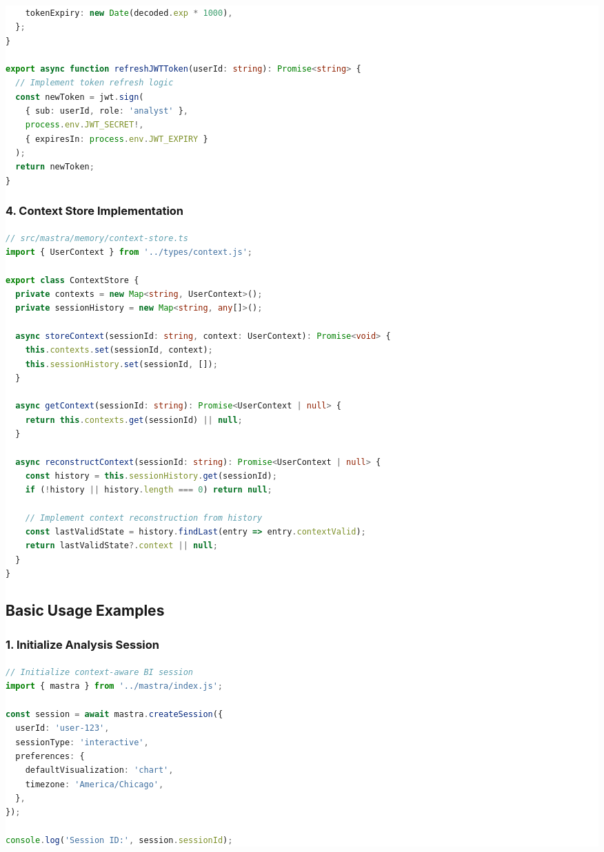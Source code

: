 ```typescript
    tokenExpiry: new Date(decoded.exp * 1000),
  };
}

export async function refreshJWTToken(userId: string): Promise<string> {
  // Implement token refresh logic
  const newToken = jwt.sign(
    { sub: userId, role: 'analyst' },
    process.env.JWT_SECRET!,
    { expiresIn: process.env.JWT_EXPIRY }
  );
  return newToken;
}
```

### 4. Context Store Implementation
```typescript
// src/mastra/memory/context-store.ts
import { UserContext } from '../types/context.js';

export class ContextStore {
  private contexts = new Map<string, UserContext>();
  private sessionHistory = new Map<string, any[]>();

  async storeContext(sessionId: string, context: UserContext): Promise<void> {
    this.contexts.set(sessionId, context);
    this.sessionHistory.set(sessionId, []);
  }

  async getContext(sessionId: string): Promise<UserContext | null> {
    return this.contexts.get(sessionId) || null;
  }

  async reconstructContext(sessionId: string): Promise<UserContext | null> {
    const history = this.sessionHistory.get(sessionId);
    if (!history || history.length === 0) return null;

    // Implement context reconstruction from history
    const lastValidState = history.findLast(entry => entry.contextValid);
    return lastValidState?.context || null;
  }
}
```

## Basic Usage Examples

### 1. Initialize Analysis Session
```typescript
// Initialize context-aware BI session
import { mastra } from '../mastra/index.js';

const session = await mastra.createSession({
  userId: 'user-123',
  sessionType: 'interactive',
  preferences: {
    defaultVisualization: 'chart',
    timezone: 'America/Chicago',
  },
});

console.log('Session ID:', session.sessionId);
```
